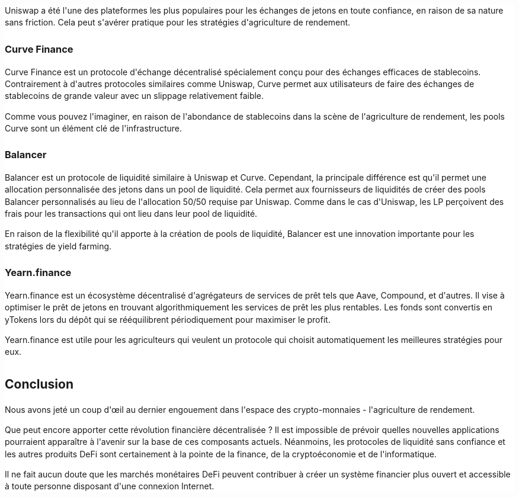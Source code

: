 Uniswap a été l'une des plateformes les plus populaires pour les échanges de jetons en toute confiance, en raison de sa nature sans friction. Cela peut s'avérer pratique pour les stratégies d'agriculture de rendement.

### Curve Finance

Curve Finance est un protocole d'échange décentralisé spécialement conçu pour des échanges efficaces de stablecoins. Contrairement à d'autres protocoles similaires comme Uniswap, Curve permet aux utilisateurs de faire des échanges de stablecoins de grande valeur avec un slippage relativement faible.

Comme vous pouvez l'imaginer, en raison de l'abondance de stablecoins dans la scène de l'agriculture de rendement, les pools Curve sont un élément clé de l'infrastructure.

### Balancer

Balancer est un protocole de liquidité similaire à Uniswap et Curve. Cependant, la principale différence est qu'il permet une allocation personnalisée des jetons dans un pool de liquidité. Cela permet aux fournisseurs de liquidités de créer des pools Balancer personnalisés au lieu de l'allocation 50/50 requise par Uniswap. Comme dans le cas d'Uniswap, les LP perçoivent des frais pour les transactions qui ont lieu dans leur pool de liquidité.

En raison de la flexibilité qu'il apporte à la création de pools de liquidité, Balancer est une innovation importante pour les stratégies de yield farming.

### Yearn.finance

Yearn.finance est un écosystème décentralisé d'agrégateurs de services de prêt tels que Aave, Compound, et d'autres. Il vise à optimiser le prêt de jetons en trouvant algorithmiquement les services de prêt les plus rentables. Les fonds sont convertis en yTokens lors du dépôt qui se rééquilibrent périodiquement pour maximiser le profit.

Yearn.finance est utile pour les agriculteurs qui veulent un protocole qui choisit automatiquement les meilleures stratégies pour eux.

## Conclusion

Nous avons jeté un coup d'œil au dernier engouement dans l'espace des crypto-monnaies - l'agriculture de rendement.

Que peut encore apporter cette révolution financière décentralisée ? Il est impossible de prévoir quelles nouvelles applications pourraient apparaître à l'avenir sur la base de ces composants actuels. Néanmoins, les protocoles de liquidité sans confiance et les autres produits DeFi sont certainement à la pointe de la finance, de la cryptoéconomie et de l'informatique.

Il ne fait aucun doute que les marchés monétaires DeFi peuvent contribuer à créer un système financier plus ouvert et accessible à toute personne disposant d'une connexion Internet.